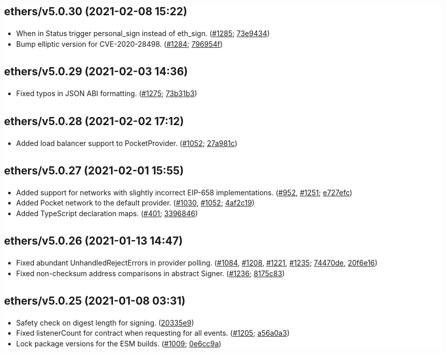 ethers/v5.0.30 (2021-02-08 15:22)
---------------------------------

  - When in Status trigger personal_sign instead of eth_sign. ([#1285](https://github.com/ethers-io/ethers.js/issues/1285); [73e9434](https://github.com/ethers-io/ethers.js/commit/73e94349de94d2969ccb21c834119525ddfcb961))
  - Bump elliptic version for CVE-2020-28498. ([#1284](https://github.com/ethers-io/ethers.js/issues/1284); [796954f](https://github.com/ethers-io/ethers.js/commit/796954f8807b0c464c7baa8f7ff299e22685e192))

ethers/v5.0.29 (2021-02-03 14:36)
---------------------------------

  - Fixed typos in JSON ABI formatting. ([#1275](https://github.com/ethers-io/ethers.js/issues/1275); [73b31b3](https://github.com/ethers-io/ethers.js/commit/73b31b371fa47bacc4f5f6bed01d0d1e5d66fa2c))

ethers/v5.0.28 (2021-02-02 17:12)
---------------------------------

  - Added load balancer support to PocketProvider. ([#1052](https://github.com/ethers-io/ethers.js/issues/1052); [27a981c](https://github.com/ethers-io/ethers.js/commit/27a981c84b578feb762fdb37dd5325d9c335bd59))

ethers/v5.0.27 (2021-02-01 15:55)
---------------------------------

  - Added support for networks with slightly incorrect EIP-658 implementations. ([#952](https://github.com/ethers-io/ethers.js/issues/952), [#1251](https://github.com/ethers-io/ethers.js/issues/1251); [e727efc](https://github.com/ethers-io/ethers.js/commit/e727efc33eaa31c3af6adbb64a893caf354d0ba7))
  - Added Pocket network to the default provider. ([#1030](https://github.com/ethers-io/ethers.js/issues/1030), [#1052](https://github.com/ethers-io/ethers.js/issues/1052); [4af2c19](https://github.com/ethers-io/ethers.js/commit/4af2c19f455bb43406d3cc5421c3b3fdda75f78f))
  - Added TypeScript declaration maps. ([#401](https://github.com/ethers-io/ethers.js/issues/401); [3396846](https://github.com/ethers-io/ethers.js/commit/3396846a30a4be0ed58fe449589e7e4e54f3d32e))

ethers/v5.0.26 (2021-01-13 14:47)
---------------------------------

  - Fixed abundant UnhandledRejectErrors in provider polling. ([#1084](https://github.com/ethers-io/ethers.js/issues/1084), [#1208](https://github.com/ethers-io/ethers.js/issues/1208), [#1221](https://github.com/ethers-io/ethers.js/issues/1221), [#1235](https://github.com/ethers-io/ethers.js/issues/1235); [74470de](https://github.com/ethers-io/ethers.js/commit/74470defda5170338735bbbe676c207cdd5cc1cf), [20f6e16](https://github.com/ethers-io/ethers.js/commit/20f6e16394909a43498c1ac6c73152957bd121bd))
  - Fixed non-checksum address comparisons in abstract Signer. ([#1236](https://github.com/ethers-io/ethers.js/issues/1236); [8175c83](https://github.com/ethers-io/ethers.js/commit/8175c83026436b6335800780ca12b7257e1b490f))

ethers/v5.0.25 (2021-01-08 03:31)
---------------------------------

  - Safety check on digest length for signing. ([20335e9](https://github.com/ethers-io/ethers.js/commit/20335e96c2429e851081b72031ea3fd4cd677904))
  - Fixed listenerCount for contract when requesting for all events. ([#1205](https://github.com/ethers-io/ethers.js/issues/1205); [a56a0a3](https://github.com/ethers-io/ethers.js/commit/a56a0a33366ea9276fba5bc45f1e4678dd723fa6))
  - Lock package versions for the ESM builds. ([#1009](https://github.com/ethers-io/ethers.js/issues/1009); [0e6cc9a](https://github.com/ethers-io/ethers.js/commit/0e6cc9a9a8ebceae4529ccbb7c107618eb54490a))
